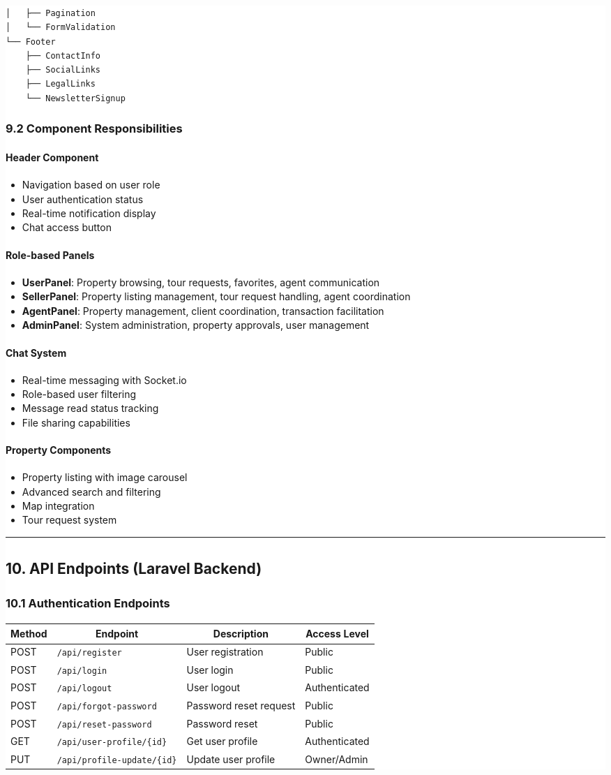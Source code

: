 ```
│   ├── Pagination
│   └── FormValidation
└── Footer
    ├── ContactInfo
    ├── SocialLinks
    ├── LegalLinks
    └── NewsletterSignup
```

### 9.2 Component Responsibilities

#### Header Component
- Navigation based on user role
- User authentication status
- Real-time notification display
- Chat access button

#### Role-based Panels
- **UserPanel**: Property browsing, tour requests, favorites, agent communication
- **SellerPanel**: Property listing management, tour request handling, agent coordination
- **AgentPanel**: Property management, client coordination, transaction facilitation
- **AdminPanel**: System administration, property approvals, user management

#### Chat System
- Real-time messaging with Socket.io
- Role-based user filtering
- Message read status tracking
- File sharing capabilities

#### Property Components
- Property listing with image carousel
- Advanced search and filtering
- Map integration
- Tour request system

---

## 10. API Endpoints (Laravel Backend)

### 10.1 Authentication Endpoints

| Method | Endpoint | Description | Access Level |
|--------|----------|-------------|--------------|
| POST | `/api/register` | User registration | Public |
| POST | `/api/login` | User login | Public |
| POST | `/api/logout` | User logout | Authenticated |
| POST | `/api/forgot-password` | Password reset request | Public |
| POST | `/api/reset-password` | Password reset | Public |
| GET | `/api/user-profile/{id}` | Get user profile | Authenticated |
| PUT | `/api/profile-update/{id}` | Update user profile | Owner/Admin |
